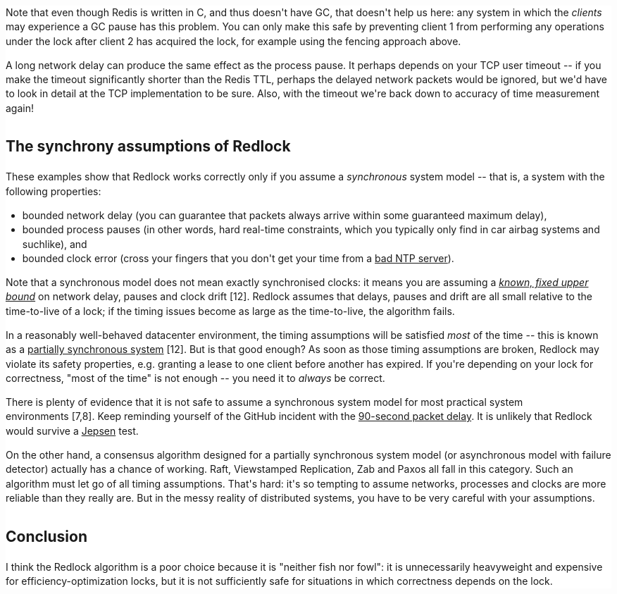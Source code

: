 Note that even though Redis is written in C, and thus doesn't have GC, that doesn't help us here:
any system in which the *clients* may experience a GC pause has this problem. You can only make this
safe by preventing client 1 from performing any operations under the lock after client 2 has
acquired the lock, for example using the fencing approach above.

A long network delay can produce the same effect as the process pause. It perhaps depends on your
TCP user timeout -- if you make the timeout significantly shorter than the Redis TTL, perhaps the
delayed network packets would be ignored, but we'd have to look in detail at the TCP implementation
to be sure. Also, with the timeout we're back down to accuracy of time measurement again!


The synchrony assumptions of Redlock
------------------------------------

These examples show that Redlock works correctly only if you assume a *synchronous* system model --
that is, a system with the following properties:

* bounded network delay (you can guarantee that packets always arrive within some guaranteed maximum
  delay),
* bounded process pauses (in other words, hard real-time constraints, which you typically only
  find in car airbag systems and suchlike), and
* bounded clock error (cross your fingers that you don't get your time from a [bad NTP
  server][ntp-survey]).

[ntp-survey]: http://xenia.media.mit.edu/~nelson/research/ntp-survey99/

Note that a synchronous model does not mean exactly synchronised clocks: it means you are assuming
a [*known, fixed upper bound*][dwork] on network delay, pauses and clock drift&nbsp;[12]. Redlock
assumes that delays, pauses and drift are all small relative to the time-to-live of a lock; if the
timing issues become as large as the time-to-live, the algorithm fails.

In a reasonably well-behaved datacenter environment, the timing assumptions will be satisfied *most*
of the time -- this is known as a [partially synchronous system][dwork]&nbsp;[12]. But is that good
enough? As soon as those timing assumptions are broken, Redlock may violate its safety properties,
e.g. granting a lease to one client before another has expired. If you're depending on your lock for
correctness, "most of the time" is not enough -- you need it to *always* be correct. 

There is plenty of evidence that it is not safe to assume a synchronous system model for most
practical system environments&nbsp;[7,8]. Keep reminding yourself of the GitHub incident with the
[90-second packet delay][long-delay]. It is unlikely that Redlock would survive a [Jepsen][] test.

[jepsen]: https://aphyr.com/tags/jepsen

On the other hand, a consensus algorithm designed for a partially synchronous system model (or
asynchronous model with failure detector) actually has a chance of working. Raft, Viewstamped
Replication, Zab and Paxos all fall in this category. Such an algorithm must let go of all timing
assumptions. That's hard: it's so tempting to assume networks, processes and clocks are more
reliable than they really are. But in the messy reality of distributed systems, you have to be very
careful with your assumptions.


Conclusion
----------

I think the Redlock algorithm is a poor choice because it is "neither fish nor fowl": it is
unnecessarily heavyweight and expensive for efficiency-optimization locks, but it is not
sufficiently safe for situations in which correctness depends on the lock.


[book]: http://dataintensive.net/
[redis]: http://redis.io/
[redlock]: http://redis.io/topics/distlock
[aphyr-redis]: https://aphyr.com/tags/Redis
[scheduler]: https://twitter.com/aphyr/status/682077908953792512
[good-luck]: https://twitter.com/lindsey/status/575006945213485056
[redis-mstime]: https://github.com/antirez/redis/blob/edd4d555df57dc84265fdfb4ef59a4678832f6da/src/server.c#L390-L404
[redis-expire]: https://github.com/antirez/redis/blob/f0b168e8944af41c4161249040f01ece227cfc0c/src/db.c#L933-L959
[gettimeofday]: http://linux.die.net/man/2/gettimeofday
[monotonic]: http://linux.die.net/man/2/clock_gettime
[ntp-stepping]: https://www.eecis.udel.edu/~mills/ntp/html/clock.html
[restarts]: http://redis.io/topics/distlock#performance-crash-recovery-and-fsync
[singlenode]: http://redis.io/commands/set
[zookeeper]: https://zookeeper.apache.org/
[curator]: http://curator.apache.org/curator-recipes/index.html
[postgres]: http://www.postgresql.org/
[aphyr]: https://aphyr.com
[flavio]: https://twitter.com/fpjunqueira
[camille]: https://twitter.com/skamille
[antirez]: http://antirez.com/
[leases]: https://pdfs.semanticscholar.org/a25e/ee836dbd2a5ae680f835309a484c9f39ae4e.pdf
[chubby]: http://research.google.com/archive/chubby.html
[zkbook]: http://shop.oreilly.com/product/0636920028901.do
[hbase-fencing]: http://www.slideshare.net/enissoz/hbase-and-hdfs-understanding-filesystem-usage
[slow-gc]: http://blog.cloudera.com/blog/2011/02/avoiding-full-gcs-in-hbase-with-memstore-local-allocation-buffers-part-1/
[cms]: http://mechanical-sympathy.blogspot.co.uk/2013/07/java-garbage-collection-distilled.html
[reliable]: https://queue.acm.org/detail.cfm?id=2655736
[long-delay]: https://github.com/blog/1364-downtime-last-saturday
[chandra-toueg]: http://courses.csail.mit.edu/6.852/08/papers/CT96-JACM.pdf
[flp]: http://www.cs.princeton.edu/courses/archive/fall07/cos518/papers/flp.pdf
[herlihy]: https://cs.brown.edu/~mph/Herlihy91/p124-herlihy.pdf
[dwork]: http://www.net.t-labs.tu-berlin.de/~petr/ADC-07/papers/DLS88.pdf
[rsdp]: http://www.distributedprogramming.net/